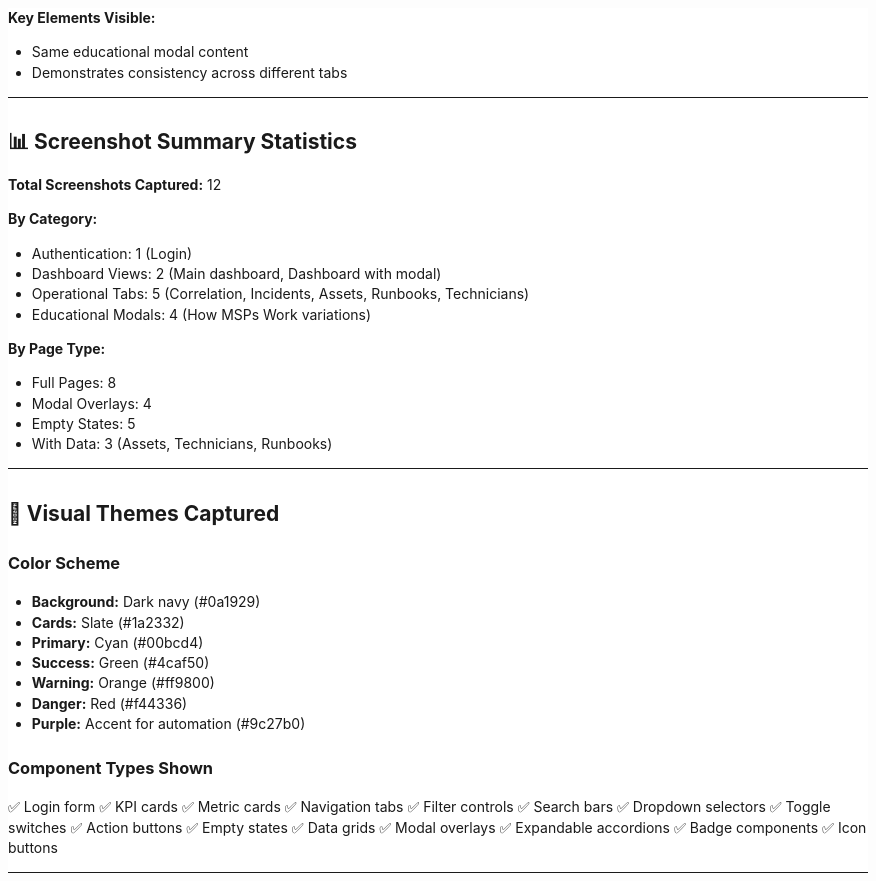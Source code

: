 **Key Elements Visible:**
- Same educational modal content
- Demonstrates consistency across different tabs

---

## 📊 Screenshot Summary Statistics

**Total Screenshots Captured:** 12

**By Category:**
- Authentication: 1 (Login)
- Dashboard Views: 2 (Main dashboard, Dashboard with modal)
- Operational Tabs: 5 (Correlation, Incidents, Assets, Runbooks, Technicians)
- Educational Modals: 4 (How MSPs Work variations)

**By Page Type:**
- Full Pages: 8
- Modal Overlays: 4
- Empty States: 5
- With Data: 3 (Assets, Technicians, Runbooks)

---

## 🎨 Visual Themes Captured

### Color Scheme
- **Background:** Dark navy (#0a1929)
- **Cards:** Slate (#1a2332)
- **Primary:** Cyan (#00bcd4)
- **Success:** Green (#4caf50)
- **Warning:** Orange (#ff9800)
- **Danger:** Red (#f44336)
- **Purple:** Accent for automation (#9c27b0)

### Component Types Shown
✅ Login form
✅ KPI cards
✅ Metric cards
✅ Navigation tabs
✅ Filter controls
✅ Search bars
✅ Dropdown selectors
✅ Toggle switches
✅ Action buttons
✅ Empty states
✅ Data grids
✅ Modal overlays
✅ Expandable accordions
✅ Badge components
✅ Icon buttons

---